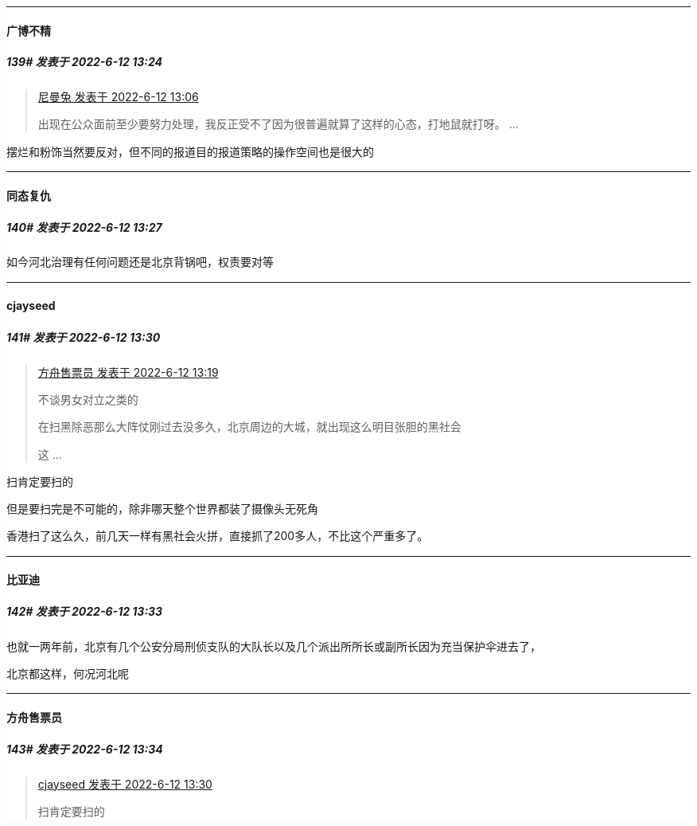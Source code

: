 *****

####  广博不精  
##### 139#       发表于 2022-6-12 13:24

<blockquote><a href="httphttps://bbs.saraba1st.com/2b/forum.php?mod=redirect&amp;goto=findpost&amp;pid=56230801&amp;ptid=2075138" target="_blank">尼曼兔 发表于 2022-6-12 13:06</a>

出现在公众面前至少要努力处理，我反正受不了因为很普遍就算了这样的心态，打地鼠就打呀。 ...</blockquote>
摆烂和粉饰当然要反对，但不同的报道目的报道策略的操作空间也是很大的

*****

####  同态复仇  
##### 140#       发表于 2022-6-12 13:27

如今河北治理有任何问题还是北京背锅吧，权责要对等

*****

####  cjayseed  
##### 141#       发表于 2022-6-12 13:30

<blockquote><a href="httphttps://bbs.saraba1st.com/2b/forum.php?mod=redirect&amp;goto=findpost&amp;pid=56230945&amp;ptid=2075138" target="_blank">方舟售票员 发表于 2022-6-12 13:19</a>

不谈男女对立之类的

在扫黑除恶那么大阵仗刚过去没多久，北京周边的大城，就出现这么明目张胆的黑社会

这 ...</blockquote>
扫肯定要扫的

但是要扫完是不可能的，除非哪天整个世界都装了摄像头无死角

香港扫了这么久，前几天一样有黑社会火拼，直接抓了200多人，不比这个严重多了。



*****

####  比亚迪  
##### 142#       发表于 2022-6-12 13:33

也就一两年前，北京有几个公安分局刑侦支队的大队长以及几个派出所所长或副所长因为充当保护伞进去了，

北京都这样，何况河北呢

*****

####  方舟售票员  
##### 143#       发表于 2022-6-12 13:34

<blockquote><a href="httphttps://bbs.saraba1st.com/2b/forum.php?mod=redirect&amp;goto=findpost&amp;pid=56231064&amp;ptid=2075138" target="_blank">cjayseed 发表于 2022-6-12 13:30</a>

扫肯定要扫的
